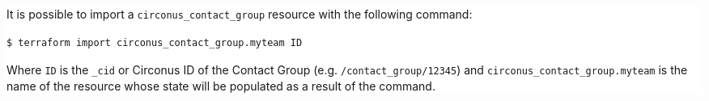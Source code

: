 It is possible to import a `circonus_contact_group` resource with the following command:

```
$ terraform import circonus_contact_group.myteam ID
```

Where `ID` is the `_cid` or Circonus ID of the Contact Group
(e.g. `/contact_group/12345`) and `circonus_contact_group.myteam` is the name of
the resource whose state will be populated as a result of the command.

